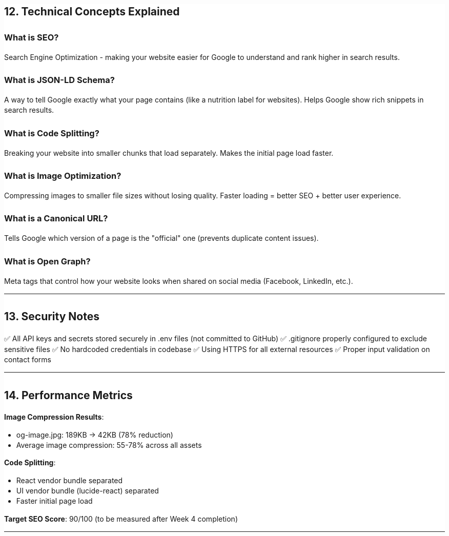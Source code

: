 
## 12. Technical Concepts Explained

### What is SEO?
Search Engine Optimization - making your website easier for Google to understand and rank higher in search results.

### What is JSON-LD Schema?
A way to tell Google exactly what your page contains (like a nutrition label for websites). Helps Google show rich snippets in search results.

### What is Code Splitting?
Breaking your website into smaller chunks that load separately. Makes the initial page load faster.

### What is Image Optimization?
Compressing images to smaller file sizes without losing quality. Faster loading = better SEO + better user experience.

### What is a Canonical URL?
Tells Google which version of a page is the "official" one (prevents duplicate content issues).

### What is Open Graph?
Meta tags that control how your website looks when shared on social media (Facebook, LinkedIn, etc.).

---

## 13. Security Notes

✅ All API keys and secrets stored securely in .env files (not committed to GitHub)
✅ .gitignore properly configured to exclude sensitive files
✅ No hardcoded credentials in codebase
✅ Using HTTPS for all external resources
✅ Proper input validation on contact forms

---

## 14. Performance Metrics

**Image Compression Results**:
- og-image.jpg: 189KB → 42KB (78% reduction)
- Average image compression: 55-78% across all assets

**Code Splitting**:
- React vendor bundle separated
- UI vendor bundle (lucide-react) separated
- Faster initial page load

**Target SEO Score**: 90/100 (to be measured after Week 4 completion)

---